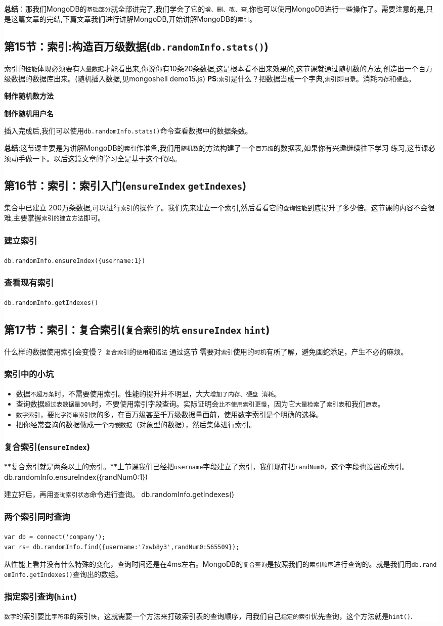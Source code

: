   **总结**：那我们MongoDB的`基础部分`就全部讲完了,我们学会了它的`增、删、改、查`,你也可以使用MongoDB进行一些操作了。需要注意的是,只是这篇文章的完结,下篇文章我们进行讲解MongoDB,开始讲解MongoDB的`索引`。

## 第15节：索引:构造百万级数据(`db.randomInfo.stats()`)
  索引的`性能`体现必须要有`大量数据`才能看出来,你说你有10条20条数据,这是根本看不出来效果的,这节课就通过随机数的方法,创造出一个百万级数据的数据库出来。(随机插入数据,见mongoshell demo15.js)
  **PS**:`索引`是什么？把数据当成一个字典,`索引`即`目录`。消耗`内存`和`硬盘`。
  
  **制作随机数方法**

  **制作随机用户名**
  
  插入完成后,我们可以使用`db.randomInfo.stats()`命令查看数据中的数据条数。

  **总结**:这节课主要是为讲解MongoDB的`索引`作准备,我们用`随机数`的方法构建了一个`百万级`的数据表,如果你有兴趣继续往下学习 练习,这节课必须动手做一下。以后这篇文章的学习全是基于这个代码。
 
## 第16节：索引：索引入门(`ensureIndex` `getIndexes`)
  集合中已建立 200万条数据,可以进行`索引`的操作了。我们先来建立一个索引,然后看看它的`查询性能`到底提升了多少倍。这节课的内容不会很难,主要掌握`索引的建立方法`即可。

### 建立索引
    db.randomInfo.ensureIndex({username:1})
### 查看现有索引
    db.randomInfo.getIndexes()   

## 第17节：索引：复合索引(`复合索引的坑` `ensureIndex` `hint`)
什么样的数据使用索引会变慢？
`复合索引`的`使用`和`语法`
通过这节 需要对`索引`使用的`时机`有所了解，避免画蛇添足，产生不必的麻烦。

### 索引中的小坑
+ 数据`不超万条`时，不需要使用索引。性能的提升并不明显，大大`增加了内存、硬盘 消耗`。
+ 查询数据`超过表数据量30%`时，不要使用索引字段查询。实际证明会`比不使用索引更慢`，因为它`大量检索`了`索引表`和我们`原表`。
+ `数字索引`，要`比字符串索引快`的多，在百万级甚至千万级数据量面前，使用数字索引是个明确的选择。
+ 把你经常查询的数据做成一个`内嵌数据`（对象型的数据），然后集体进行索引。

### 复合索引(`ensureIndex`)
**复合索引就是两条以上的索引。**上节课我们已经把`username`字段建立了索引，我们现在把`randNum0`，这个字段也设置成索引。
    db.randomInfo.ensureIndex({randNum0:1})

建立好后，再用`查询索引状态`命令进行查询。
    db.randomInfo.getIndexes()

### 两个索引同时查询
    var db = connect('company');
    var rs= db.randomInfo.find({username:'7xwb8y3',randNum0:565509});

从性能上看并没有什么特殊的变化，查询时间还是在4ms左右。MongoDB的`复合查询`是按照我们的`索引顺序`进行查询的。就是我们用`db.randomInfo.getIndexes()`查询出的数组。

### 指定索引查询(`hint`)
`数字`的索引要比`字符串`的索引`快`，这就需要一个方法来打破索引表的查询顺序，用我们自己`指定的索引`优先查询，这个方法就是`hint()`.
